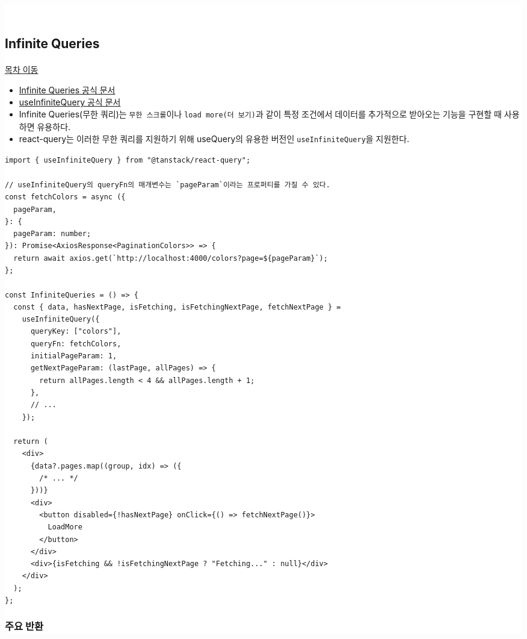 <br />

## Infinite Queries

[목차 이동](#주요-컨셉-및-가이드-목차)

- [Infinite Queries 공식 문서](https://tanstack.com/query/v5/docs/react/guides/infinite-queries)
- [useInfiniteQuery 공식 문서](https://tanstack.com/query/v5/docs/react/reference/useInfiniteQuery)
- Infinite Queries(무한 쿼리)는 `무한 스크롤`이나 `load more(더 보기)`과 같이 특정 조건에서 데이터를 추가적으로 받아오는 기능을 구현할 때 사용하면 유용하다.
- react-query는 이러한 무한 쿼리를 지원하기 위해 useQuery의 유용한 버전인 `useInfiniteQuery`을 지원한다.

```tsx
import { useInfiniteQuery } from "@tanstack/react-query";

// useInfiniteQuery의 queryFn의 매개변수는 `pageParam`이라는 프로퍼티를 가질 수 있다.
const fetchColors = async ({
  pageParam,
}: {
  pageParam: number;
}): Promise<AxiosResponse<PaginationColors>> => {
  return await axios.get(`http://localhost:4000/colors?page=${pageParam}`);
};

const InfiniteQueries = () => {
  const { data, hasNextPage, isFetching, isFetchingNextPage, fetchNextPage } =
    useInfiniteQuery({
      queryKey: ["colors"],
      queryFn: fetchColors,
      initialPageParam: 1,
      getNextPageParam: (lastPage, allPages) => {
        return allPages.length < 4 && allPages.length + 1;
      },
      // ...
    });

  return (
    <div>
      {data?.pages.map((group, idx) => ({
        /* ... */
      }))}
      <div>
        <button disabled={!hasNextPage} onClick={() => fetchNextPage()}>
          LoadMore
        </button>
      </div>
      <div>{isFetching && !isFetchingNextPage ? "Fetching..." : null}</div>
    </div>
  );
};
```

### 주요 반환
